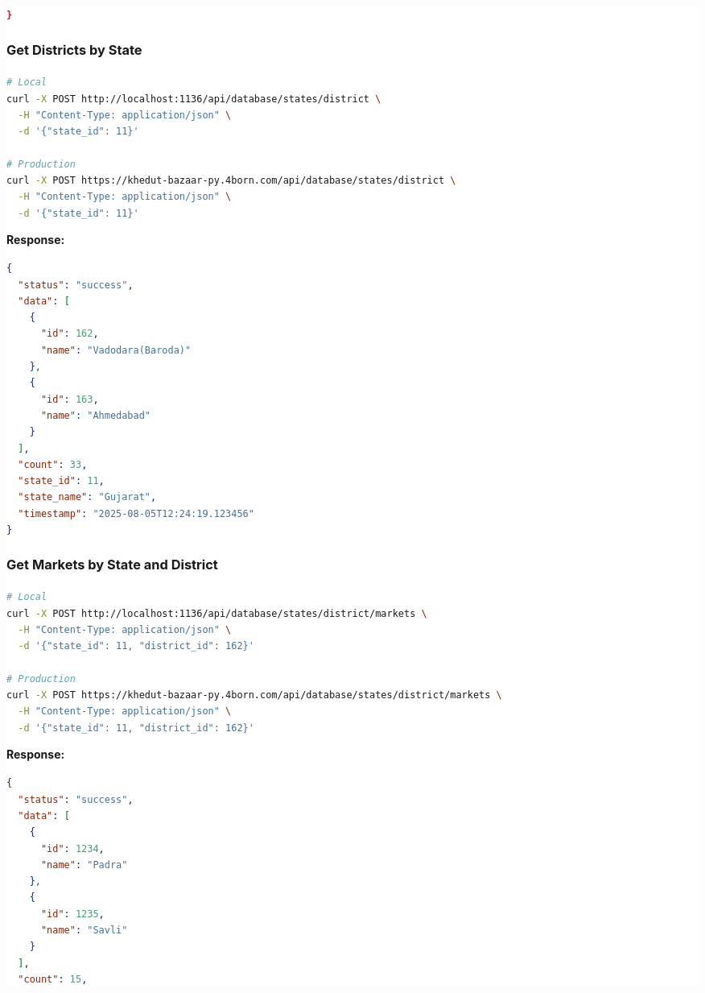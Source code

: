 ```json
}
```

### Get Districts by State
```bash
# Local
curl -X POST http://localhost:1136/api/database/states/district \
  -H "Content-Type: application/json" \
  -d '{"state_id": 11}'

# Production
curl -X POST https://khedut-bazaar-py.4born.com/api/database/states/district \
  -H "Content-Type: application/json" \
  -d '{"state_id": 11}'
```

**Response:**
```json
{
  "status": "success",
  "data": [
    {
      "id": 162,
      "name": "Vadodara(Baroda)"
    },
    {
      "id": 163,
      "name": "Ahmedabad"
    }
  ],
  "count": 33,
  "state_id": 11,
  "state_name": "Gujarat",
  "timestamp": "2025-08-05T12:24:19.123456"
}
```

### Get Markets by State and District
```bash
# Local
curl -X POST http://localhost:1136/api/database/states/district/markets \
  -H "Content-Type: application/json" \
  -d '{"state_id": 11, "district_id": 162}'

# Production
curl -X POST https://khedut-bazaar-py.4born.com/api/database/states/district/markets \
  -H "Content-Type: application/json" \
  -d '{"state_id": 11, "district_id": 162}'
```

**Response:**
```json
{
  "status": "success",
  "data": [
    {
      "id": 1234,
      "name": "Padra"
    },
    {
      "id": 1235,
      "name": "Savli"
    }
  ],
  "count": 15,
```